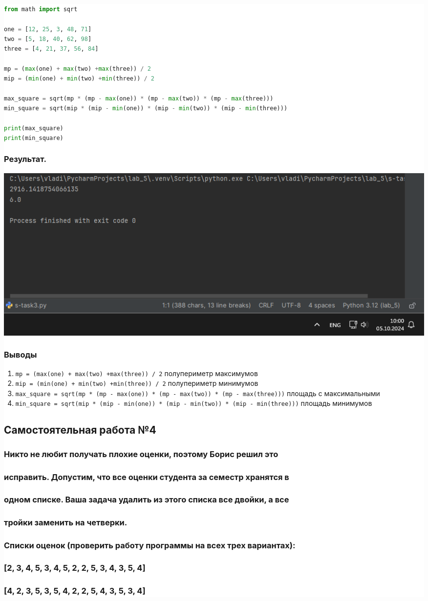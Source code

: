 
```python
from math import sqrt

one = [12, 25, 3, 48, 71]
two = [5, 18, 40, 62, 98]
three = [4, 21, 37, 56, 84]

mp = (max(one) + max(two) +max(three)) / 2
mip = (min(one) + min(two) +min(three)) / 2

max_square = sqrt(mp * (mp - max(one)) * (mp - max(two)) * (mp - max(three)))
min_square = sqrt(mip * (mip - min(one)) * (mip - min(two)) * (mip - min(three)))

print(max_square)
print(min_square)
```
### Результат.

![Меню](images/s-task3.png)

### Выводы

1. `mp = (max(one) + max(two) +max(three)) / 2` полупериметр максимумов
2. `mip = (min(one) + min(two) +min(three)) / 2` полупериметр минимумов
3. `max_square = sqrt(mp * (mp - max(one)) * (mp - max(two)) * (mp - max(three)))` площадь с максимальными
4. `min_square = sqrt(mip * (mip - min(one)) * (mip - min(two)) * (mip - min(three)))` площадь минимумов
  
## Самостоятельная работа №4
### Никто не любит получать плохие оценки, поэтому Борис решил это
### исправить. Допустим, что все оценки студента за семестр хранятся в
### одном списке. Ваша задача удалить из этого списка все двойки, а все
### тройки заменить на четверки.
### Списки оценок (проверить работу программы на всех трех вариантах):
### [2, 3, 4, 5, 3, 4, 5, 2, 2, 5, 3, 4, 3, 5, 4]
### [4, 2, 3, 5, 3, 5, 4, 2, 2, 5, 4, 3, 5, 3, 4]